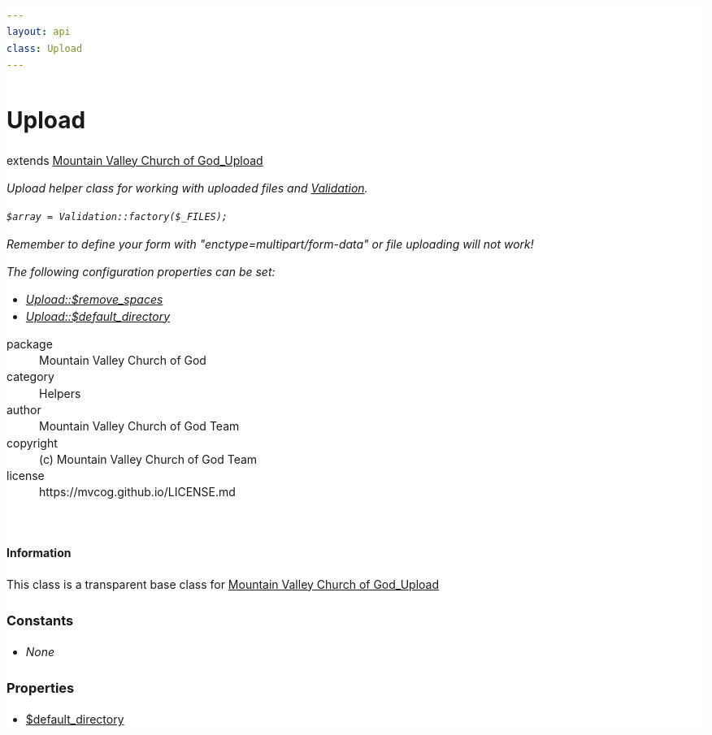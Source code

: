 ```yaml
---
layout: api
class: Upload
---
```

<h1>Upload</h1>
extends <a href='/documentation/api/Mountain Valley Church of God_Upload'>Mountain Valley Church of God_Upload</a>
<br />
<p>
<i><p>Upload helper class for working with uploaded files and <a href="/index.php/">Validation</a>.</p>

<pre><code>$array = Validation::factory($_FILES);
</code></pre>

<p class="note">Remember to define your form with "enctype=multipart/form-data" or file
uploading will not work!</p>

<p>The following configuration properties can be set:</p>

<ul>
<li><a href="#property:remove_spaces">Upload::$remove_spaces</a></li>
<li><a href="#property:default_directory">Upload::$default_directory</a></li>
</ul>
</i>
</p>
<dl class='tags'>
<dt>package</dt>
<dd>Mountain Valley Church of God</dd>
<dt>category</dt>
<dd>Helpers</dd>
<dt>author</dt>
<dd>Mountain Valley Church of God Team</dd>
<dt>copyright</dt>
<dd>(c) Mountain Valley Church of God Team</dd>
<dt>license</dt>
<dd>https://mvcog.github.io/LICENSE.md</dd>
</dl>
<br />
<div class='callout-block callout-info'>
<div class='icon-holder'>
<i class='fas fa-info-circle'></i>
</div>
<div class='content'>
<h4 class='callout-title'>Information</h4>
<p>This class is a transparent base class for <a href='/documentation/api/Mountain Valley Church of God_Upload'>Mountain Valley Church of God_Upload</a></p>
</div>
</div>
<div class='toc row d-none d-sm-flex d-md-flex d-lg-flex d-xl-flex'>
<div class='constants col-4'>
<h3>Constants</h3>
<ul>
<li>
<em>None</em>
</li>
</ul>
</div>
<div class='properties col-4'>
<h3>Properties</h3>
<ul>
<li>
<a href="#property-default_directory">$default_directory</a>